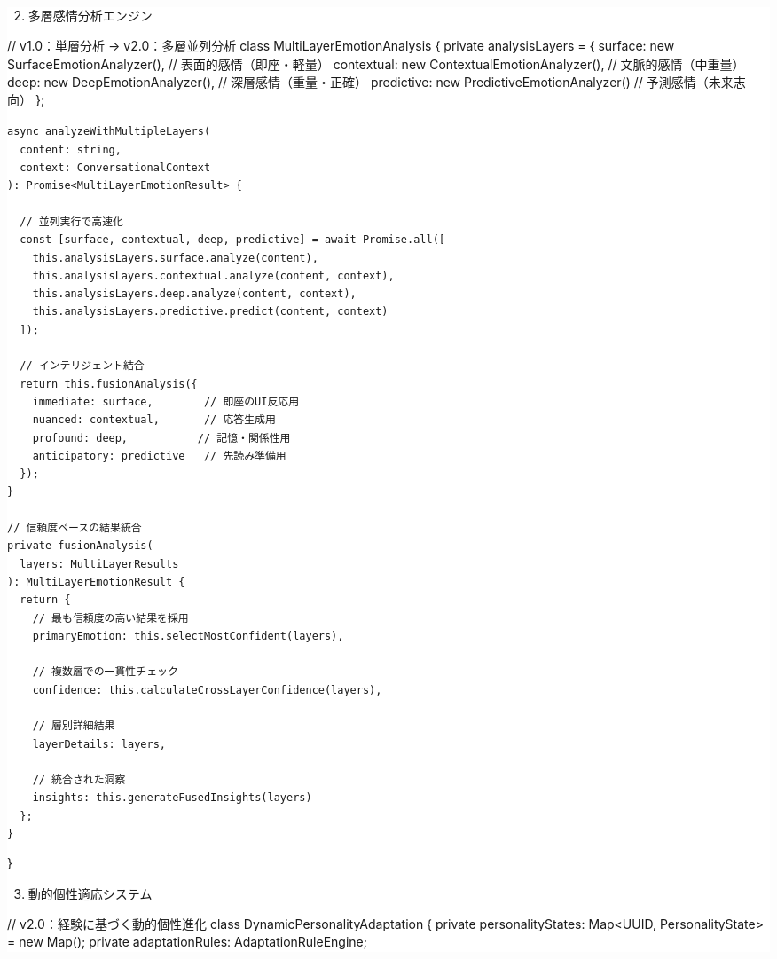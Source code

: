   2. 多層感情分析エンジン

  // v1.0：単層分析 → v2.0：多層並列分析
  class MultiLayerEmotionAnalysis {
    private analysisLayers = {
      surface: new SurfaceEmotionAnalyzer(),      // 表面的感情（即座・軽量）
      contextual: new ContextualEmotionAnalyzer(), // 文脈的感情（中重量）
      deep: new DeepEmotionAnalyzer(),            // 深層感情（重量・正確）
      predictive: new PredictiveEmotionAnalyzer() // 予測感情（未来志向）
    };

    async analyzeWithMultipleLayers(
      content: string,
      context: ConversationalContext
    ): Promise<MultiLayerEmotionResult> {

      // 並列実行で高速化
      const [surface, contextual, deep, predictive] = await Promise.all([
        this.analysisLayers.surface.analyze(content),
        this.analysisLayers.contextual.analyze(content, context),
        this.analysisLayers.deep.analyze(content, context),
        this.analysisLayers.predictive.predict(content, context)
      ]);

      // インテリジェント結合
      return this.fusionAnalysis({
        immediate: surface,        // 即座のUI反応用
        nuanced: contextual,       // 応答生成用
        profound: deep,           // 記憶・関係性用
        anticipatory: predictive   // 先読み準備用
      });
    }

    // 信頼度ベースの結果統合
    private fusionAnalysis(
      layers: MultiLayerResults
    ): MultiLayerEmotionResult {
      return {
        // 最も信頼度の高い結果を採用
        primaryEmotion: this.selectMostConfident(layers),

        // 複数層での一貫性チェック
        confidence: this.calculateCrossLayerConfidence(layers),

        // 層別詳細結果
        layerDetails: layers,

        // 統合された洞察
        insights: this.generateFusedInsights(layers)
      };
    }
  }

  3. 動的個性適応システム

  // v2.0：経験に基づく動的個性進化
  class DynamicPersonalityAdaptation {
    private personalityStates: Map<UUID, PersonalityState> = new Map();
    private adaptationRules: AdaptationRuleEngine;
